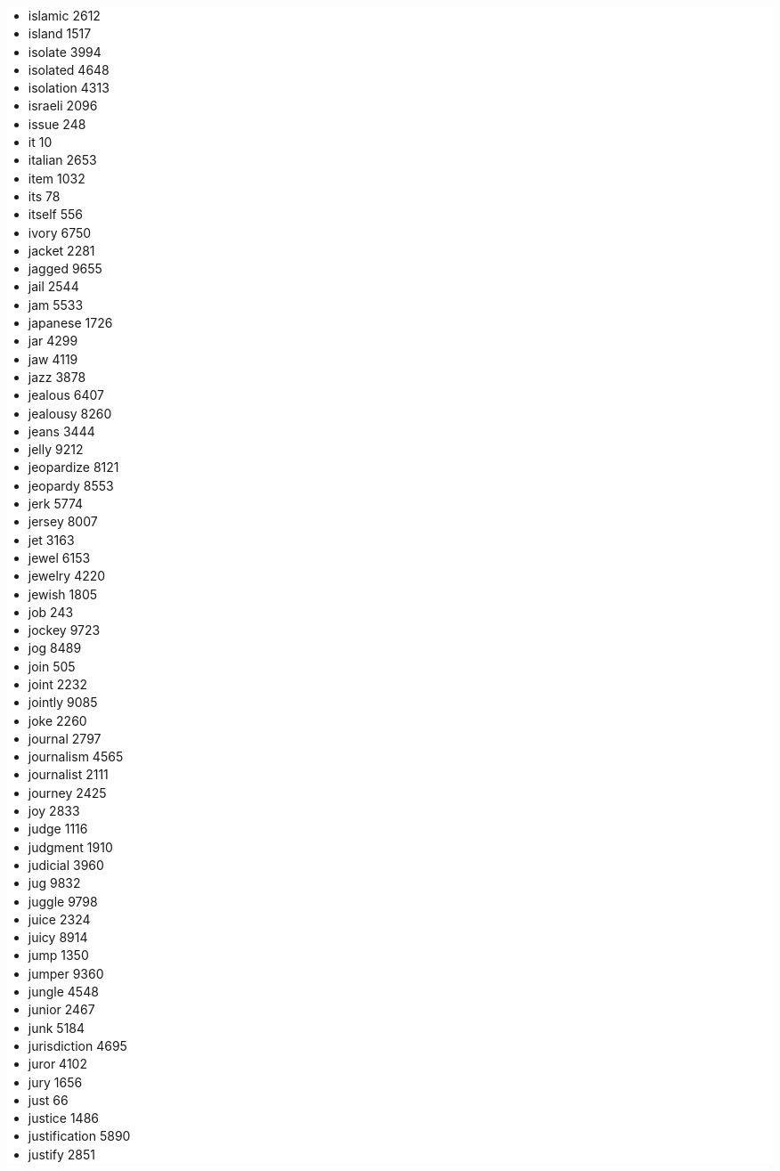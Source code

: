 * islamic 2612
* island 1517
* isolate 3994
* isolated 4648
* isolation 4313
* israeli 2096
* issue 248
* it 10
* italian 2653
* item 1032
* its 78
* itself 556
* ivory 6750
* jacket 2281
* jagged 9655
* jail 2544
* jam 5533
* japanese 1726
* jar 4299
* jaw 4119
* jazz 3878
* jealous 6407
* jealousy 8260
* jeans 3444
* jelly 9212
* jeopardize 8121
* jeopardy 8553
* jerk 5774
* jersey 8007
* jet 3163
* jewel 6153
* jewelry 4220
* jewish 1805
* job 243
* jockey 9723
* jog 8489
* join 505
* joint 2232
* jointly 9085
* joke 2260
* journal 2797
* journalism 4565
* journalist 2111
* journey 2425
* joy 2833
* judge 1116
* judgment 1910
* judicial 3960
* jug 9832
* juggle 9798
* juice 2324
* juicy 8914
* jump 1350
* jumper 9360
* jungle 4548
* junior 2467
* junk 5184
* jurisdiction 4695
* juror 4102
* jury 1656
* just 66
* justice 1486
* justification 5890
* justify 2851